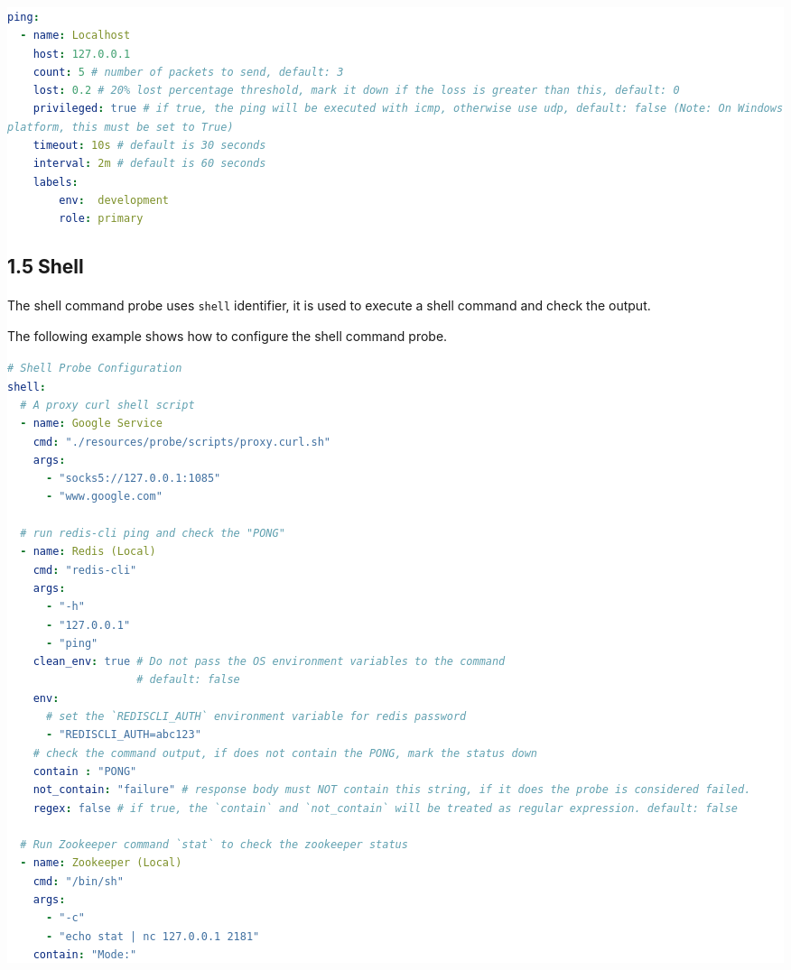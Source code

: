 ```YAML
ping:
  - name: Localhost
    host: 127.0.0.1
    count: 5 # number of packets to send, default: 3
    lost: 0.2 # 20% lost percentage threshold, mark it down if the loss is greater than this, default: 0
    privileged: true # if true, the ping will be executed with icmp, otherwise use udp, default: false (Note: On Windows platform, this must be set to True)
    timeout: 10s # default is 30 seconds
    interval: 2m # default is 60 seconds
    labels:
        env:  development
        role: primary
```

## 1.5 Shell

The shell command probe uses `shell` identifier, it is used to execute a shell command and check the output.

The following example shows how to configure the shell command probe.

```YAML
# Shell Probe Configuration
shell:
  # A proxy curl shell script
  - name: Google Service
    cmd: "./resources/probe/scripts/proxy.curl.sh"
    args:
      - "socks5://127.0.0.1:1085"
      - "www.google.com"

  # run redis-cli ping and check the "PONG"
  - name: Redis (Local)
    cmd: "redis-cli"
    args:
      - "-h"
      - "127.0.0.1"
      - "ping"
    clean_env: true # Do not pass the OS environment variables to the command
                    # default: false
    env:
      # set the `REDISCLI_AUTH` environment variable for redis password
      - "REDISCLI_AUTH=abc123"
    # check the command output, if does not contain the PONG, mark the status down
    contain : "PONG"
    not_contain: "failure" # response body must NOT contain this string, if it does the probe is considered failed.
    regex: false # if true, the `contain` and `not_contain` will be treated as regular expression. default: false

  # Run Zookeeper command `stat` to check the zookeeper status
  - name: Zookeeper (Local)
    cmd: "/bin/sh"
    args:
      - "-c"
      - "echo stat | nc 127.0.0.1 2181"
    contain: "Mode:"
```
